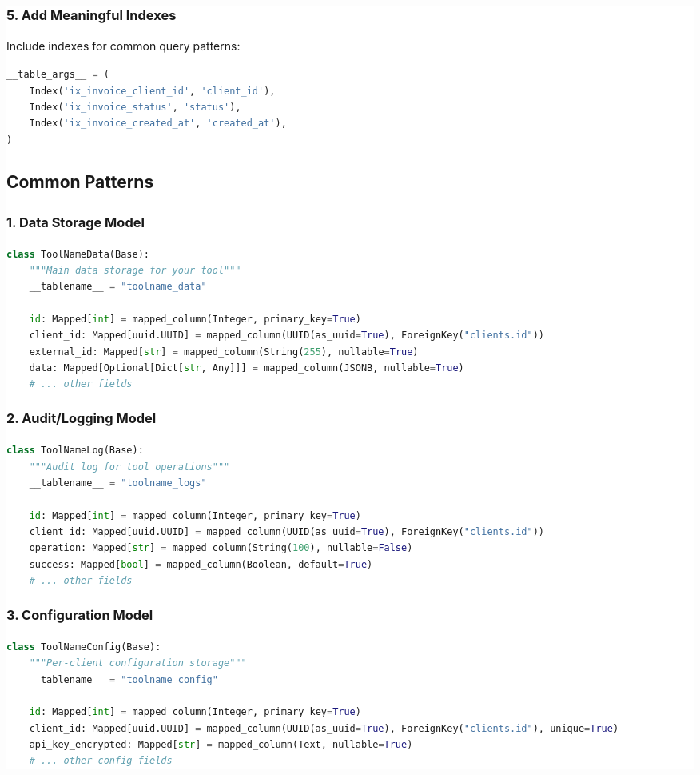 ### 5. **Add Meaningful Indexes**

Include indexes for common query patterns:

```python
__table_args__ = (
    Index('ix_invoice_client_id', 'client_id'),
    Index('ix_invoice_status', 'status'),
    Index('ix_invoice_created_at', 'created_at'),
)
```

## Common Patterns

### 1. **Data Storage Model**

```python
class ToolNameData(Base):
    """Main data storage for your tool"""
    __tablename__ = "toolname_data"
    
    id: Mapped[int] = mapped_column(Integer, primary_key=True)
    client_id: Mapped[uuid.UUID] = mapped_column(UUID(as_uuid=True), ForeignKey("clients.id"))
    external_id: Mapped[str] = mapped_column(String(255), nullable=True)
    data: Mapped[Optional[Dict[str, Any]]] = mapped_column(JSONB, nullable=True)
    # ... other fields
```

### 2. **Audit/Logging Model**

```python
class ToolNameLog(Base):
    """Audit log for tool operations"""
    __tablename__ = "toolname_logs"
    
    id: Mapped[int] = mapped_column(Integer, primary_key=True)
    client_id: Mapped[uuid.UUID] = mapped_column(UUID(as_uuid=True), ForeignKey("clients.id"))
    operation: Mapped[str] = mapped_column(String(100), nullable=False)
    success: Mapped[bool] = mapped_column(Boolean, default=True)
    # ... other fields
```

### 3. **Configuration Model**

```python
class ToolNameConfig(Base):
    """Per-client configuration storage"""
    __tablename__ = "toolname_config"
    
    id: Mapped[int] = mapped_column(Integer, primary_key=True)
    client_id: Mapped[uuid.UUID] = mapped_column(UUID(as_uuid=True), ForeignKey("clients.id"), unique=True)
    api_key_encrypted: Mapped[str] = mapped_column(Text, nullable=True)
    # ... other config fields
```
